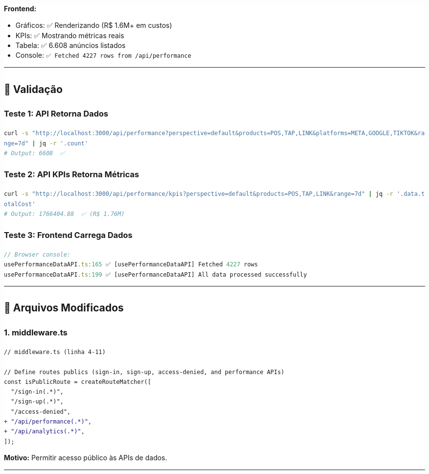 **Frontend:**
- Gráficos: ✅ Renderizando (R$ 1.6M+ em custos)
- KPIs: ✅ Mostrando métricas reais
- Tabela: ✅ 6.608 anúncios listados
- Console: `✅ Fetched 4227 rows from /api/performance`

---

## 🧪 Validação

### **Teste 1: API Retorna Dados**
```bash
curl -s "http://localhost:3000/api/performance?perspective=default&products=POS,TAP,LINK&platforms=META,GOOGLE,TIKTOK&range=7d" | jq -r '.count'
# Output: 6608  ✅
```

### **Teste 2: API KPIs Retorna Métricas**
```bash
curl -s "http://localhost:3000/api/performance/kpis?perspective=default&products=POS,TAP,LINK&range=7d" | jq -r '.data.totalCost'
# Output: 1766404.88  ✅ (R$ 1.76M)
```

### **Teste 3: Frontend Carrega Dados**
```javascript
// Browser console:
usePerformanceDataAPI.ts:165 ✅ [usePerformanceDataAPI] Fetched 4227 rows
usePerformanceDataAPI.ts:199 ✅ [usePerformanceDataAPI] All data processed successfully
```

---

## 📝 Arquivos Modificados

### **1. middleware.ts**
```diff
// middleware.ts (linha 4-11)

// Define routes publics (sign-in, sign-up, access-denied, and performance APIs)
const isPublicRoute = createRouteMatcher([
  "/sign-in(.*)",
  "/sign-up(.*)",
  "/access-denied",
+ "/api/performance(.*)",
+ "/api/analytics(.*)",
]);
```

**Motivo:** Permitir acesso público às APIs de dados.

---
